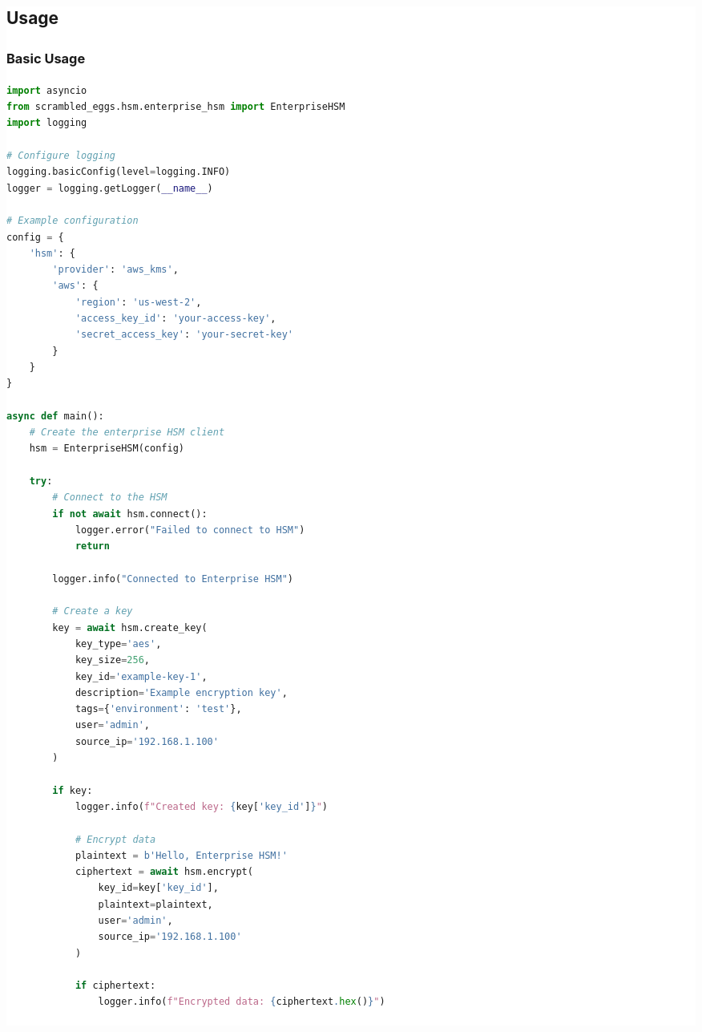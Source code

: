 ## Usage

### Basic Usage
```python
import asyncio
from scrambled_eggs.hsm.enterprise_hsm import EnterpriseHSM
import logging

# Configure logging
logging.basicConfig(level=logging.INFO)
logger = logging.getLogger(__name__)

# Example configuration
config = {
    'hsm': {
        'provider': 'aws_kms',
        'aws': {
            'region': 'us-west-2',
            'access_key_id': 'your-access-key',
            'secret_access_key': 'your-secret-key'
        }
    }
}

async def main():
    # Create the enterprise HSM client
    hsm = EnterpriseHSM(config)
    
    try:
        # Connect to the HSM
        if not await hsm.connect():
            logger.error("Failed to connect to HSM")
            return
        
        logger.info("Connected to Enterprise HSM")
        
        # Create a key
        key = await hsm.create_key(
            key_type='aes',
            key_size=256,
            key_id='example-key-1',
            description='Example encryption key',
            tags={'environment': 'test'},
            user='admin',
            source_ip='192.168.1.100'
        )
        
        if key:
            logger.info(f"Created key: {key['key_id']}")
            
            # Encrypt data
            plaintext = b'Hello, Enterprise HSM!'
            ciphertext = await hsm.encrypt(
                key_id=key['key_id'],
                plaintext=plaintext,
                user='admin',
                source_ip='192.168.1.100'
            )
            
            if ciphertext:
                logger.info(f"Encrypted data: {ciphertext.hex()}")
                
```